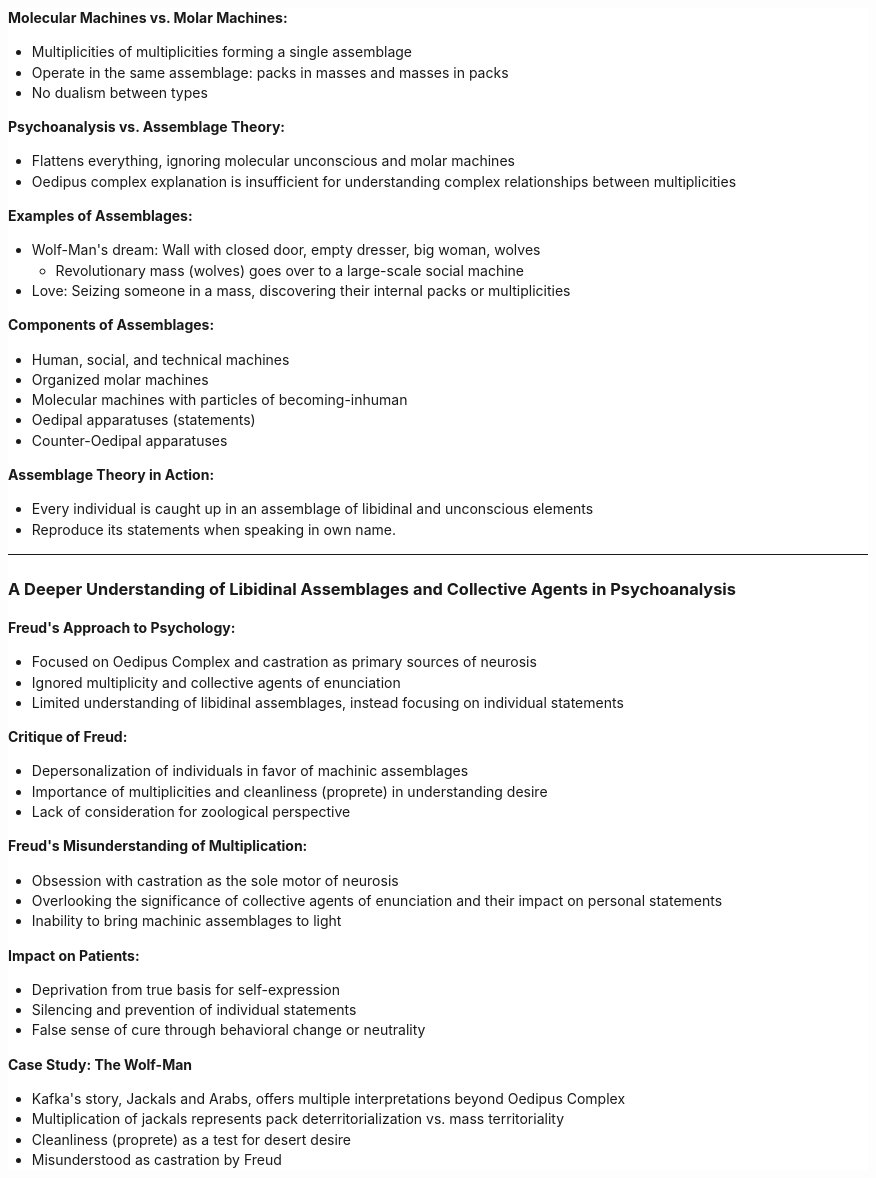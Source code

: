 **Molecular Machines vs. Molar Machines:**
- Multiplicities of multiplicities forming a single assemblage
- Operate in the same assemblage: packs in masses and masses in packs
- No dualism between types

**Psychoanalysis vs. Assemblage Theory:**
- Flattens everything, ignoring molecular unconscious and molar machines
- Oedipus complex explanation is insufficient for understanding complex relationships between multiplicities

**Examples of Assemblages:**
- Wolf-Man's dream: Wall with closed door, empty dresser, big woman, wolves
  - Revolutionary mass (wolves) goes over to a large-scale social machine
- Love: Seizing someone in a mass, discovering their internal packs or multiplicities

**Components of Assemblages:**
- Human, social, and technical machines
- Organized molar machines
- Molecular machines with particles of becoming-inhuman
- Oedipal apparatuses (statements)
- Counter-Oedipal apparatuses

**Assemblage Theory in Action:**
- Every individual is caught up in an assemblage of libidinal and unconscious elements
- Reproduce its statements when speaking in own name.

---

### A Deeper Understanding of Libidinal Assemblages and Collective Agents in Psychoanalysis

**Freud's Approach to Psychology:**
* Focused on Oedipus Complex and castration as primary sources of neurosis
* Ignored multiplicity and collective agents of enunciation
* Limited understanding of libidinal assemblages, instead focusing on individual statements

**Critique of Freud:**
* Depersonalization of individuals in favor of machinic assemblages
* Importance of multiplicities and cleanliness (proprete) in understanding desire
* Lack of consideration for zoological perspective

**Freud's Misunderstanding of Multiplication:**
* Obsession with castration as the sole motor of neurosis
* Overlooking the significance of collective agents of enunciation and their impact on personal statements
* Inability to bring machinic assemblages to light

**Impact on Patients:**
* Deprivation from true basis for self-expression
* Silencing and prevention of individual statements
* False sense of cure through behavioral change or neutrality

**Case Study: The Wolf-Man**
* Kafka's story, Jackals and Arabs, offers multiple interpretations beyond Oedipus Complex
* Multiplication of jackals represents pack deterritorialization vs. mass territoriality
* Cleanliness (proprete) as a test for desert desire
* Misunderstood as castration by Freud
